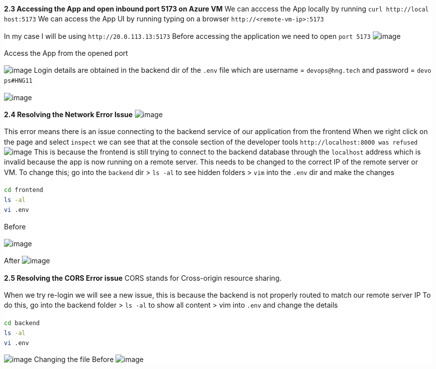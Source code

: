 **2.3 Accessing the App and open inbound port 5173 on Azure VM**
We can acccess the App locally by running `curl http://localhost:5173` 
We can access the App UI by running typing on a browser `http://<remote-vm-ip>:5173`

In my case I will be using `http://20.0.113.13:5173`
Before accessing the application we need to open `port 5173` 
![image](https://github.com/ougabriel/ougabriel-devops-stage-2/assets/34310658/e02ca381-2936-48dd-a1c6-5f22adcac1c1)

Access the App from the opened port

![image](https://github.com/ougabriel/ougabriel-devops-stage-2/assets/34310658/0d4a49f6-183e-48cd-890f-754f9d260171)
Login details are obtained in the backend dir of the `.env` file which are username = `devops@hng.tech` and password = `devops#HNG11`

![image](https://github.com/ougabriel/ougabriel-devops-stage-2/assets/34310658/15e17f70-5168-4e2d-8584-14709aa0cf2c)


**2.4 Resolving the Network Error Issue**
![image](https://github.com/ougabriel/ougabriel-devops-stage-2/assets/34310658/e138c242-7e7f-4820-ae7e-6dab73efea79)

This error means there is an issue connecting to the backend service of our application from the frontend
When we right click on the page and select `inspect` we can see that at the console section of the developer tools `http://localhost:8000 was refused`
![image](https://github.com/ougabriel/ougabriel-devops-stage-2/assets/34310658/c2ec80a2-6124-41cb-b426-2883bb7206e4)
This is because the frontend is still trying to connect to the backend database through the `localhost` address which is invalid because the app is now running on a remote server.
This needs to be changed to the correct IP of the remote server or VM. 
To change this; go into the `backend` dir > `ls -al` to see hidden folders > `vim` into the `.env` dir and make the changes
 ```bash
cd frontend
ls -al
vi .env
```
Before 

![image](https://github.com/ougabriel/ougabriel-devops-stage-2/assets/34310658/a7e25392-1b00-4f86-b41b-e8bf9e73aa4f)


After
![image](https://github.com/ougabriel/ougabriel-devops-stage-2/assets/34310658/8c113039-4dab-42ea-81f0-a08d5ca3f01d)


**2.5 Resolving the CORS Error issue**
CORS stands for Cross-origin resource sharing.

When we try re-login we will see a new issue, this is because the backend is not properly routed to match our remote server IP
To do this, go into the backend folder > `ls -al` to show all content > vim into `.env` and change the details
```bash
cd backend
ls -al
vi .env
```
![image](https://github.com/ougabriel/ougabriel-devops-stage-2/assets/34310658/4af655a0-2316-4bd7-9e40-3c6ca6cd8a0f)
Changing the file
Before
![image](https://github.com/ougabriel/ougabriel-devops-stage-2/assets/34310658/ec47b80a-fc75-4b2d-99ce-c9b4ea058c56)
